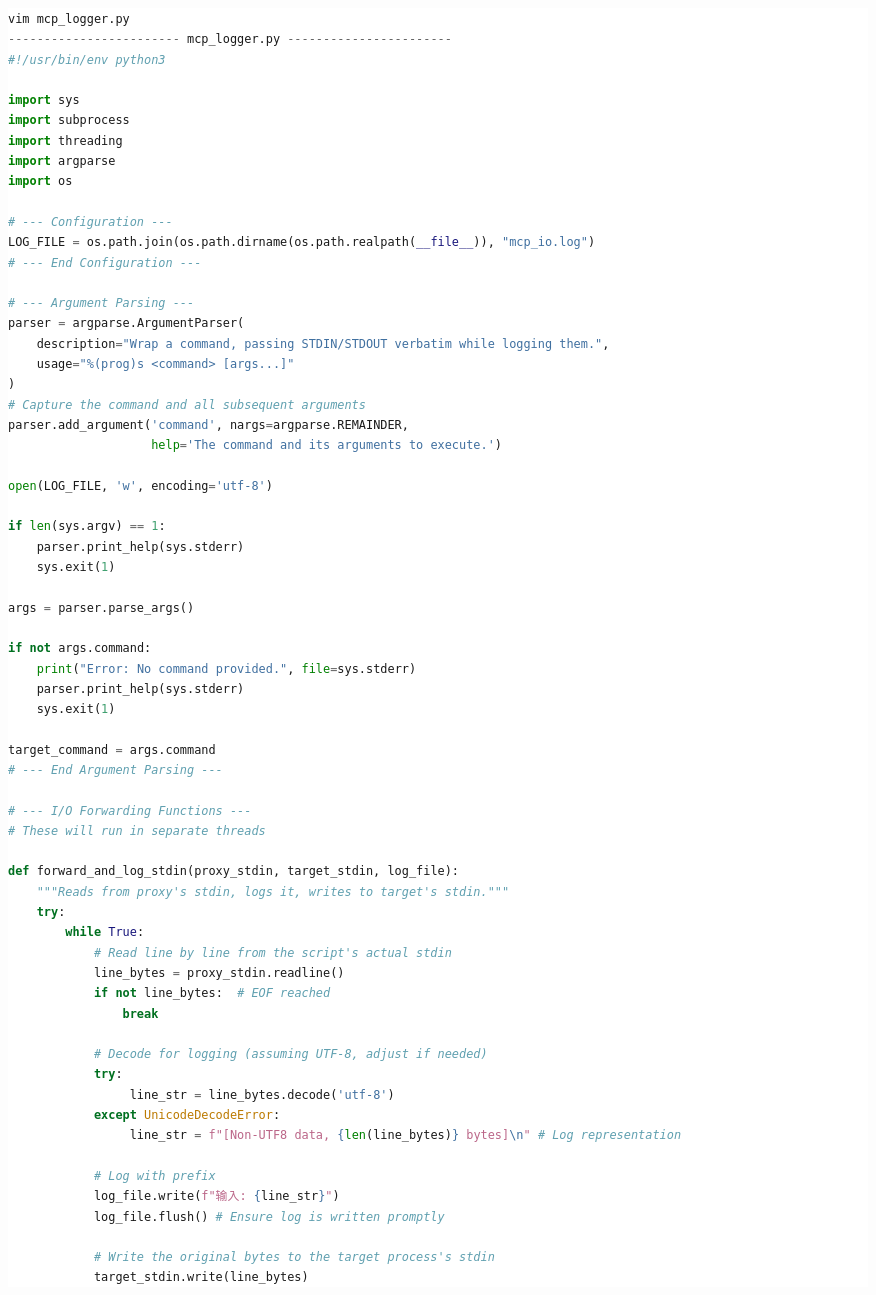 ```python
vim mcp_logger.py
------------------------ mcp_logger.py -----------------------
#!/usr/bin/env python3

import sys
import subprocess
import threading
import argparse
import os

# --- Configuration ---
LOG_FILE = os.path.join(os.path.dirname(os.path.realpath(__file__)), "mcp_io.log")
# --- End Configuration ---

# --- Argument Parsing ---
parser = argparse.ArgumentParser(
    description="Wrap a command, passing STDIN/STDOUT verbatim while logging them.",
    usage="%(prog)s <command> [args...]"
)
# Capture the command and all subsequent arguments
parser.add_argument('command', nargs=argparse.REMAINDER,
                    help='The command and its arguments to execute.')

open(LOG_FILE, 'w', encoding='utf-8')

if len(sys.argv) == 1:
    parser.print_help(sys.stderr)
    sys.exit(1)

args = parser.parse_args()

if not args.command:
    print("Error: No command provided.", file=sys.stderr)
    parser.print_help(sys.stderr)
    sys.exit(1)

target_command = args.command
# --- End Argument Parsing ---

# --- I/O Forwarding Functions ---
# These will run in separate threads

def forward_and_log_stdin(proxy_stdin, target_stdin, log_file):
    """Reads from proxy's stdin, logs it, writes to target's stdin."""
    try:
        while True:
            # Read line by line from the script's actual stdin
            line_bytes = proxy_stdin.readline()
            if not line_bytes:  # EOF reached
                break

            # Decode for logging (assuming UTF-8, adjust if needed)
            try:
                 line_str = line_bytes.decode('utf-8')
            except UnicodeDecodeError:
                 line_str = f"[Non-UTF8 data, {len(line_bytes)} bytes]\n" # Log representation

            # Log with prefix
            log_file.write(f"输入: {line_str}")
            log_file.flush() # Ensure log is written promptly

            # Write the original bytes to the target process's stdin
            target_stdin.write(line_bytes)
```